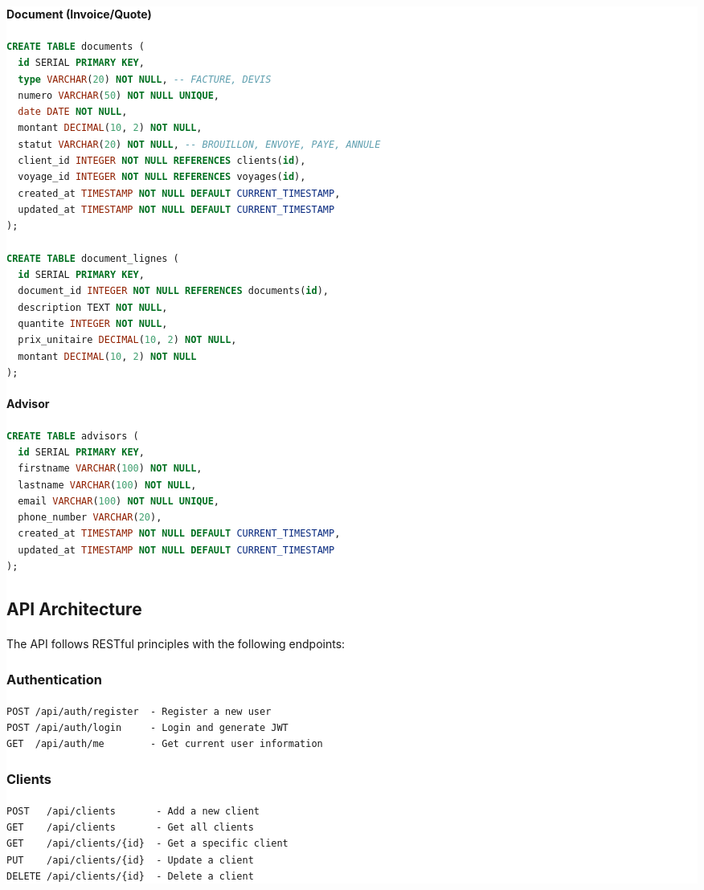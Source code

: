 #### Document (Invoice/Quote)
```sql
CREATE TABLE documents (
  id SERIAL PRIMARY KEY,
  type VARCHAR(20) NOT NULL, -- FACTURE, DEVIS
  numero VARCHAR(50) NOT NULL UNIQUE,
  date DATE NOT NULL,
  montant DECIMAL(10, 2) NOT NULL,
  statut VARCHAR(20) NOT NULL, -- BROUILLON, ENVOYE, PAYE, ANNULE
  client_id INTEGER NOT NULL REFERENCES clients(id),
  voyage_id INTEGER NOT NULL REFERENCES voyages(id),
  created_at TIMESTAMP NOT NULL DEFAULT CURRENT_TIMESTAMP,
  updated_at TIMESTAMP NOT NULL DEFAULT CURRENT_TIMESTAMP
);

CREATE TABLE document_lignes (
  id SERIAL PRIMARY KEY,
  document_id INTEGER NOT NULL REFERENCES documents(id),
  description TEXT NOT NULL,
  quantite INTEGER NOT NULL,
  prix_unitaire DECIMAL(10, 2) NOT NULL,
  montant DECIMAL(10, 2) NOT NULL
);
```

#### Advisor
```sql
CREATE TABLE advisors (
  id SERIAL PRIMARY KEY,
  firstname VARCHAR(100) NOT NULL,
  lastname VARCHAR(100) NOT NULL,
  email VARCHAR(100) NOT NULL UNIQUE,
  phone_number VARCHAR(20),
  created_at TIMESTAMP NOT NULL DEFAULT CURRENT_TIMESTAMP,
  updated_at TIMESTAMP NOT NULL DEFAULT CURRENT_TIMESTAMP
);
```

## API Architecture

The API follows RESTful principles with the following endpoints:

### Authentication
```
POST /api/auth/register  - Register a new user
POST /api/auth/login     - Login and generate JWT
GET  /api/auth/me        - Get current user information
```

### Clients
```
POST   /api/clients       - Add a new client
GET    /api/clients       - Get all clients
GET    /api/clients/{id}  - Get a specific client
PUT    /api/clients/{id}  - Update a client
DELETE /api/clients/{id}  - Delete a client
```
